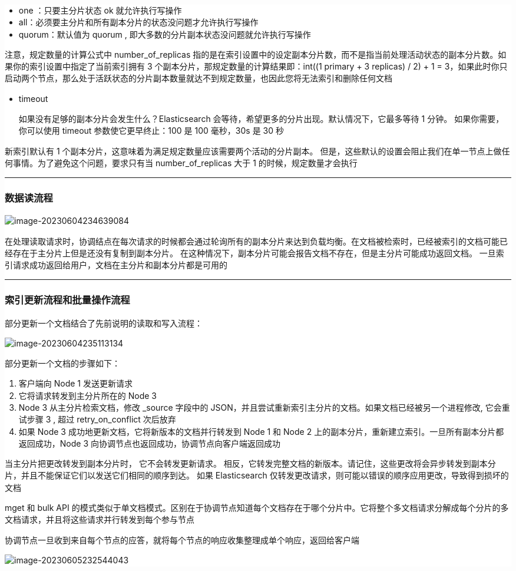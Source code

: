  * one ：只要主分片状态 ok 就允许执行写操作
  * all：必须要主分片和所有副本分片的状态没问题才允许执行写操作
  * quorum：默认值为 quorum , 即大多数的分片副本状态没问题就允许执行写操作

  注意，规定数量的计算公式中 number_of_replicas 指的是在索引设置中的设定副本分片数，而不是指当前处理活动状态的副本分片数。如果你的索引设置中指定了当前索引拥有 3 个副本分片，那规定数量的计算结果即：int((1 primary + 3 replicas) / 2) + 1 = 3，如果此时你只启动两个节点，那么处于活跃状态的分片副本数量就达不到规定数量，也因此您将无法索引和删除任何文档

* timeout

  如果没有足够的副本分片会发生什么？Elasticsearch 会等待，希望更多的分片出现。默认情况下，它最多等待 1 分钟。 如果你需要，你可以使用 timeout 参数使它更早终止：100 是 100 毫秒，30s 是 30 秒

新索引默认有 1 个副本分片，这意味着为满足规定数量应该需要两个活动的分片副本。 但是，这些默认的设置会阻止我们在单一节点上做任何事情。为了避免这个问题，要求只有当 number_of_replicas 大于 1 的时候，规定数量才会执行



------

### 数据读流程



![image-20230604234639084](https://simon-bookcase.oss-cn-beijing.aliyuncs.com/%E6%95%B0%E6%8D%AE%E5%BA%93/ElasticSearch%20%E5%AE%9E%E6%88%98/image-20230604234639084.png)

在处理读取请求时，协调结点在每次请求的时候都会通过轮询所有的副本分片来达到负载均衡。在文档被检索时，已经被索引的文档可能已经存在于主分片上但是还没有复制到副本分片。 在这种情况下，副本分片可能会报告文档不存在，但是主分片可能成功返回文档。 一旦索引请求成功返回给用户，文档在主分片和副本分片都是可用的



------

### 索引更新流程和批量操作流程



部分更新一个文档结合了先前说明的读取和写入流程：

![image-20230604235113134](https://simon-bookcase.oss-cn-beijing.aliyuncs.com/%E6%95%B0%E6%8D%AE%E5%BA%93/ElasticSearch%20%E5%AE%9E%E6%88%98/image-20230604235113134.png)

部分更新一个文档的步骤如下：

1. 客户端向 Node 1 发送更新请求
2. 它将请求转发到主分片所在的 Node 3
3. Node 3 从主分片检索文档，修改 _source 字段中的 JSON，并且尝试重新索引主分片的文档。如果文档已经被另一个进程修改, 它会重试步骤 3 , 超过 retry_on_conflict 次后放弃
4. 如果 Node 3 成功地更新文档，它将新版本的文档并行转发到 Node 1 和 Node 2 上的副本分片，重新建立索引。一旦所有副本分片都返回成功，Node 3 向协调节点也返回成功，协调节点向客户端返回成功

当主分片把更改转发到副本分片时， 它不会转发更新请求。 相反，它转发完整文档的新版本。请记住，这些更改将会异步转发到副本分片，并且不能保证它们以发送它们相同的顺序到达。 如果 Elasticsearch 仅转发更改请求，则可能以错误的顺序应用更改，导致得到损坏的文档



mget 和 bulk API 的模式类似于单文档模式。区别在于协调节点知道每个文档存在于哪个分片中。它将整个多文档请求分解成每个分片的多文档请求，并且将这些请求并行转发到每个参与节点

协调节点一旦收到来自每个节点的应答，就将每个节点的响应收集整理成单个响应，返回给客户端

![image-20230605232544043](https://simon-bookcase.oss-cn-beijing.aliyuncs.com/%E6%95%B0%E6%8D%AE%E5%BA%93/ElasticSearch%20%E5%AE%9E%E6%88%98/image-20230605232544043.png)
